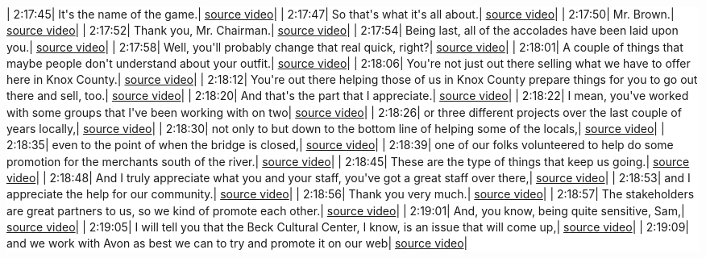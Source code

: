 | 2:17:45| It's the name of the game.| [source video](https://archive.org/details/cocom110523part1?start=8265)|
| 2:17:47| So that's what it's all about.| [source video](https://archive.org/details/cocom110523part1?start=8267)|
| 2:17:50| Mr. Brown.| [source video](https://archive.org/details/cocom110523part1?start=8270)|
| 2:17:52| Thank you, Mr. Chairman.| [source video](https://archive.org/details/cocom110523part1?start=8272)|
| 2:17:54| Being last, all of the accolades have been laid upon you.| [source video](https://archive.org/details/cocom110523part1?start=8274)|
| 2:17:58| Well, you'll probably change that real quick, right?| [source video](https://archive.org/details/cocom110523part1?start=8278)|
| 2:18:01| A couple of things that maybe people don't understand about your outfit.| [source video](https://archive.org/details/cocom110523part1?start=8281)|
| 2:18:06| You're not just out there selling what we have to offer here in Knox County.| [source video](https://archive.org/details/cocom110523part1?start=8286)|
| 2:18:12| You're out there helping those of us in Knox County prepare things for you to go out there and sell, too.| [source video](https://archive.org/details/cocom110523part1?start=8292)|
| 2:18:20| And that's the part that I appreciate.| [source video](https://archive.org/details/cocom110523part1?start=8300)|
| 2:18:22| I mean, you've worked with some groups that I've been working with on two| [source video](https://archive.org/details/cocom110523part1?start=8302)|
| 2:18:26| or three different projects over the last couple of years locally,| [source video](https://archive.org/details/cocom110523part1?start=8306)|
| 2:18:30| not only to but down to the bottom line of helping some of the locals,| [source video](https://archive.org/details/cocom110523part1?start=8310)|
| 2:18:35| even to the point of when the bridge is closed,| [source video](https://archive.org/details/cocom110523part1?start=8315)|
| 2:18:39| one of our folks volunteered to help do some promotion for the merchants south of the river.| [source video](https://archive.org/details/cocom110523part1?start=8319)|
| 2:18:45| These are the type of things that keep us going.| [source video](https://archive.org/details/cocom110523part1?start=8325)|
| 2:18:48| And I truly appreciate what you and your staff, you've got a great staff over there,| [source video](https://archive.org/details/cocom110523part1?start=8328)|
| 2:18:53| and I appreciate the help for our community.| [source video](https://archive.org/details/cocom110523part1?start=8333)|
| 2:18:56| Thank you very much.| [source video](https://archive.org/details/cocom110523part1?start=8336)|
| 2:18:57| The stakeholders are great partners to us, so we kind of promote each other.| [source video](https://archive.org/details/cocom110523part1?start=8337)|
| 2:19:01| And, you know, being quite sensitive, Sam,| [source video](https://archive.org/details/cocom110523part1?start=8341)|
| 2:19:05| I will tell you that the Beck Cultural Center, I know, is an issue that will come up,| [source video](https://archive.org/details/cocom110523part1?start=8345)|
| 2:19:09| and we work with Avon as best we can to try and promote it on our web| [source video](https://archive.org/details/cocom110523part1?start=8349)|
